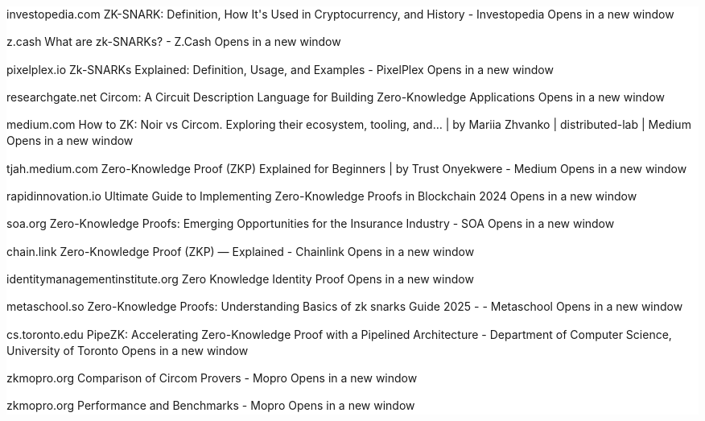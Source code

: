 investopedia.com
ZK-SNARK: Definition, How It's Used in Cryptocurrency, and History - Investopedia
Opens in a new window

z.cash
What are zk-SNARKs? - Z.Cash
Opens in a new window

pixelplex.io
Zk-SNARKs Explained: Definition, Usage, and Examples - PixelPlex
Opens in a new window

researchgate.net
Circom: A Circuit Description Language for Building Zero-Knowledge Applications
Opens in a new window

medium.com
How to ZK: Noir vs Circom. Exploring their ecosystem, tooling, and… | by Mariia Zhvanko | distributed-lab | Medium
Opens in a new window

tjah.medium.com
Zero-Knowledge Proof (ZKP) Explained for Beginners | by Trust Onyekwere - Medium
Opens in a new window

rapidinnovation.io
Ultimate Guide to Implementing Zero-Knowledge Proofs in Blockchain 2024
Opens in a new window

soa.org
Zero-Knowledge Proofs: Emerging Opportunities for the Insurance Industry - SOA
Opens in a new window

chain.link
Zero-Knowledge Proof (ZKP) — Explained - Chainlink
Opens in a new window

identitymanagementinstitute.org
Zero Knowledge Identity Proof
Opens in a new window

metaschool.so
Zero-Knowledge Proofs: Understanding Basics of zk snarks Guide 2025 - - Metaschool
Opens in a new window

cs.toronto.edu
PipeZK: Accelerating Zero-Knowledge Proof with a Pipelined Architecture - Department of Computer Science, University of Toronto
Opens in a new window

zkmopro.org
Comparison of Circom Provers - Mopro
Opens in a new window

zkmopro.org
Performance and Benchmarks - Mopro
Opens in a new window
